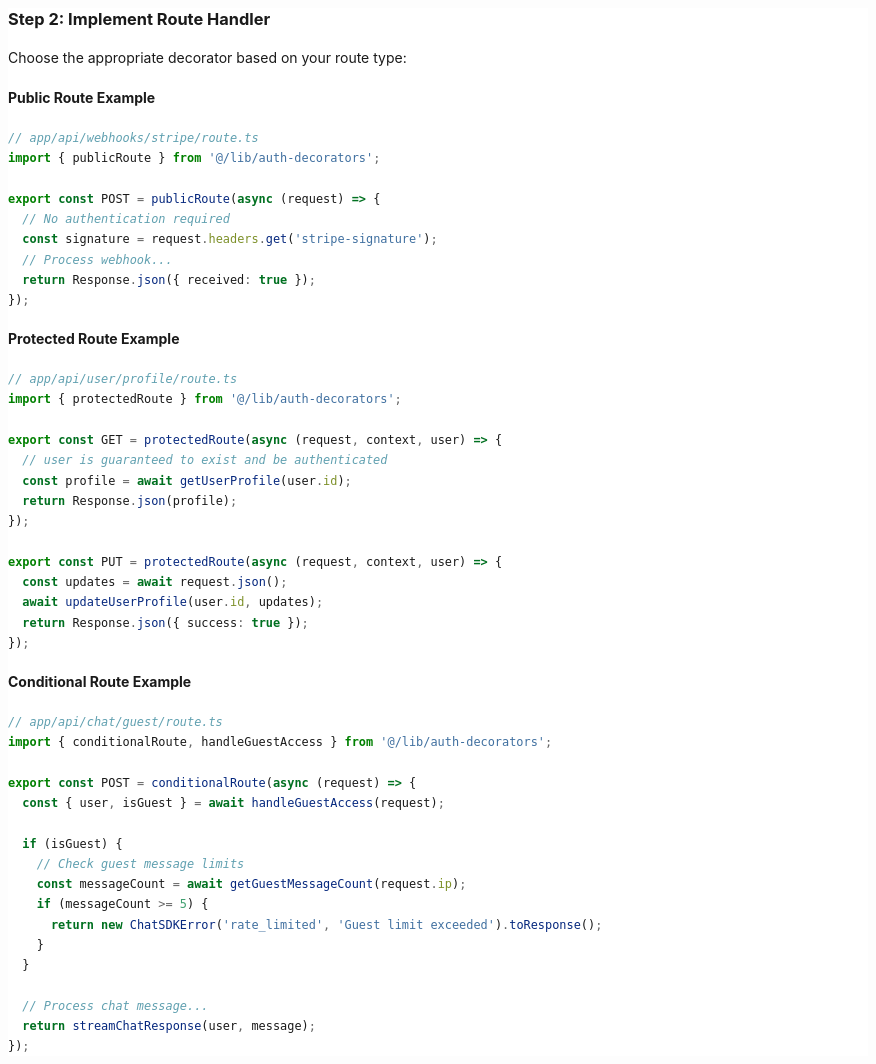 ### Step 2: Implement Route Handler

Choose the appropriate decorator based on your route type:

#### Public Route Example
```typescript
// app/api/webhooks/stripe/route.ts
import { publicRoute } from '@/lib/auth-decorators';

export const POST = publicRoute(async (request) => {
  // No authentication required
  const signature = request.headers.get('stripe-signature');
  // Process webhook...
  return Response.json({ received: true });
});
```

#### Protected Route Example
```typescript
// app/api/user/profile/route.ts
import { protectedRoute } from '@/lib/auth-decorators';

export const GET = protectedRoute(async (request, context, user) => {
  // user is guaranteed to exist and be authenticated
  const profile = await getUserProfile(user.id);
  return Response.json(profile);
});

export const PUT = protectedRoute(async (request, context, user) => {
  const updates = await request.json();
  await updateUserProfile(user.id, updates);
  return Response.json({ success: true });
});
```

#### Conditional Route Example
```typescript
// app/api/chat/guest/route.ts
import { conditionalRoute, handleGuestAccess } from '@/lib/auth-decorators';

export const POST = conditionalRoute(async (request) => {
  const { user, isGuest } = await handleGuestAccess(request);
  
  if (isGuest) {
    // Check guest message limits
    const messageCount = await getGuestMessageCount(request.ip);
    if (messageCount >= 5) {
      return new ChatSDKError('rate_limited', 'Guest limit exceeded').toResponse();
    }
  }
  
  // Process chat message...
  return streamChatResponse(user, message);
});
```
